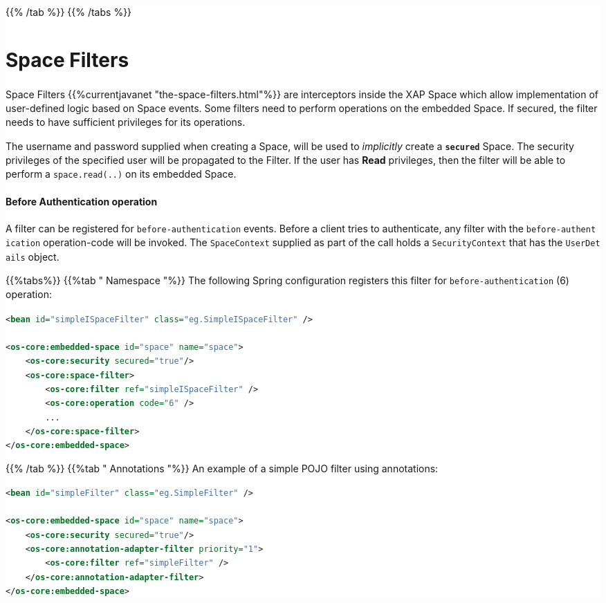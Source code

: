 {{% /tab %}}
{{% /tabs %}}

# Space Filters



Space Filters {{%currentjavanet "the-space-filters.html"%}} are interceptors inside the XAP Space which allow implementation of user-defined logic based on Space events. Some filters need to perform operations on the embedded Space. If secured, the filter needs to have sufficient privileges for its operations.

The username and password supplied when creating a Space, will be used to _implicitly_ create a **`secured`** Space. The security privileges of the specified user will be propagated to the Filter. If the user has **Read** privileges, then the filter will be able to perform a `space.read(..)` on its embedded Space.

#### Before Authentication operation

A filter can be registered for `before-authentication` events. Before a client tries to authenticate, any filter with the `before-authentication` operation-code will be invoked. The `SpaceContext` supplied as part of the call holds a `SecurityContext` that has the `UserDetails` object.

{{%tabs%}}
{{%tab "   Namespace "%}}
The following Spring configuration registers this filter for `before-authentication` (6) operation:


```xml
<bean id="simpleISpaceFilter" class="eg.SimpleISpaceFilter" />

<os-core:embedded-space id="space" name="space">
    <os-core:security secured="true"/>
    <os-core:space-filter>
        <os-core:filter ref="simpleISpaceFilter" />
        <os-core:operation code="6" />
        ...
    </os-core:space-filter>
</os-core:embedded-space>
```

{{% /tab %}}
{{%tab "   Annotations "%}}
An example of a simple POJO filter using annotations:


```xml
<bean id="simpleFilter" class="eg.SimpleFilter" />

<os-core:embedded-space id="space" name="space">
	<os-core:security secured="true"/>
	<os-core:annotation-adapter-filter priority="1">
		<os-core:filter ref="simpleFilter" />
	</os-core:annotation-adapter-filter>
</os-core:embedded-space>
```
